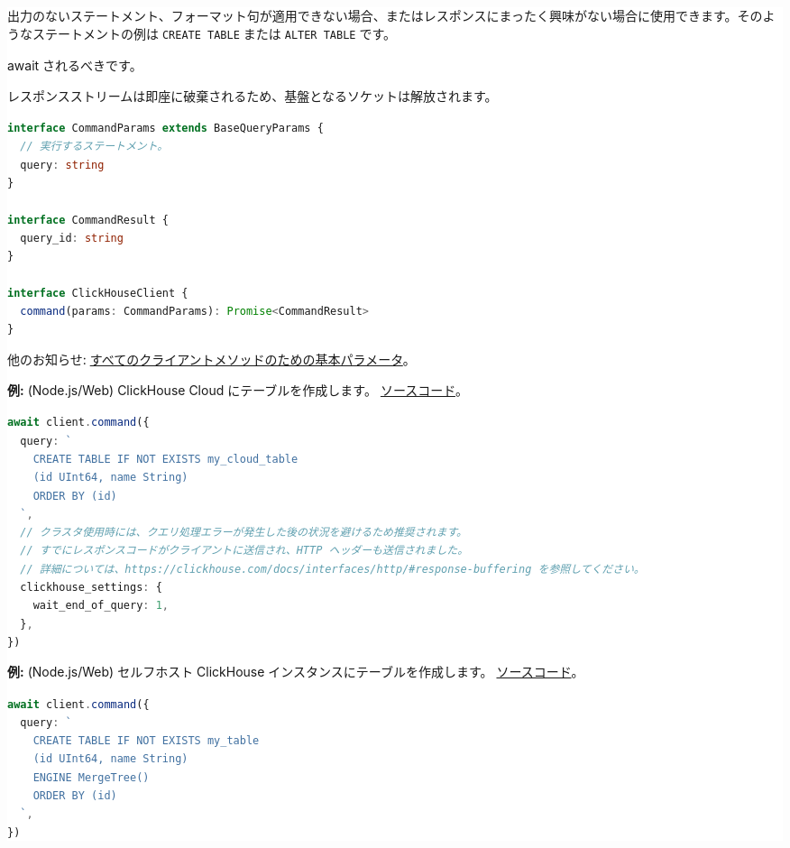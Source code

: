 出力のないステートメント、フォーマット句が適用できない場合、またはレスポンスにまったく興味がない場合に使用できます。そのようなステートメントの例は `CREATE TABLE` または `ALTER TABLE` です。

await されるべきです。

レスポンスストリームは即座に破棄されるため、基盤となるソケットは解放されます。

```ts
interface CommandParams extends BaseQueryParams {
  // 実行するステートメント。
  query: string
}

interface CommandResult {
  query_id: string
}

interface ClickHouseClient {
  command(params: CommandParams): Promise<CommandResult>
}
```

他のお知らせ: [すべてのクライアントメソッドのための基本パラメータ](./js.md#base-parameters-for-all-client-methods)。

**例:** (Node.js/Web) ClickHouse Cloud にテーブルを作成します。 
[ソースコード](https://github.com/ClickHouse/clickhouse-js/blob/main/examples/create_table_cloud.ts)。

```ts
await client.command({
  query: `
    CREATE TABLE IF NOT EXISTS my_cloud_table
    (id UInt64, name String)
    ORDER BY (id)
  `,
  // クラスタ使用時には、クエリ処理エラーが発生した後の状況を避けるため推奨されます。
  // すでにレスポンスコードがクライアントに送信され、HTTP ヘッダーも送信されました。
  // 詳細については、https://clickhouse.com/docs/interfaces/http/#response-buffering を参照してください。
  clickhouse_settings: {
    wait_end_of_query: 1,
  },
})
```

**例:** (Node.js/Web) セルフホスト ClickHouse インスタンスにテーブルを作成します。 
[ソースコード](https://github.com/ClickHouse/clickhouse-js/blob/main/examples/create_table_single_node.ts)。

```ts
await client.command({
  query: `
    CREATE TABLE IF NOT EXISTS my_table
    (id UInt64, name String)
    ENGINE MergeTree()
    ORDER BY (id)
  `,
})
```

